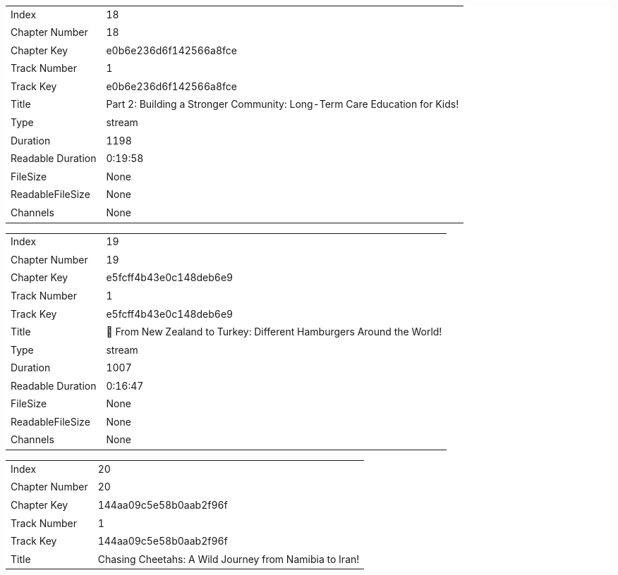 |  |  |
| - | - |
| Index | 18 |
| Chapter Number | 18 |
| Chapter Key | e0b6e236d6f142566a8fce |
| Track Number | 1 |
| Track Key | e0b6e236d6f142566a8fce |
| Title | Part 2: Building a Stronger Community:  Long-Term Care Education for Kids! |
| Type | stream |
| Duration | 1198 |
| Readable Duration | 0:19:58 |
| FileSize | None |
| ReadableFileSize | None |
| Channels | None |

|  |  |
| - | - |
| Index | 19 |
| Chapter Number | 19 |
| Chapter Key | e5fcff4b43e0c148deb6e9 |
| Track Number | 1 |
| Track Key | e5fcff4b43e0c148deb6e9 |
| Title | 🍔 From New Zealand to Turkey: Different Hamburgers Around the World! |
| Type | stream |
| Duration | 1007 |
| Readable Duration | 0:16:47 |
| FileSize | None |
| ReadableFileSize | None |
| Channels | None |

|  |  |
| - | - |
| Index | 20 |
| Chapter Number | 20 |
| Chapter Key | 144aa09c5e58b0aab2f96f |
| Track Number | 1 |
| Track Key | 144aa09c5e58b0aab2f96f |
| Title | Chasing Cheetahs: A Wild Journey from Namibia to Iran! |